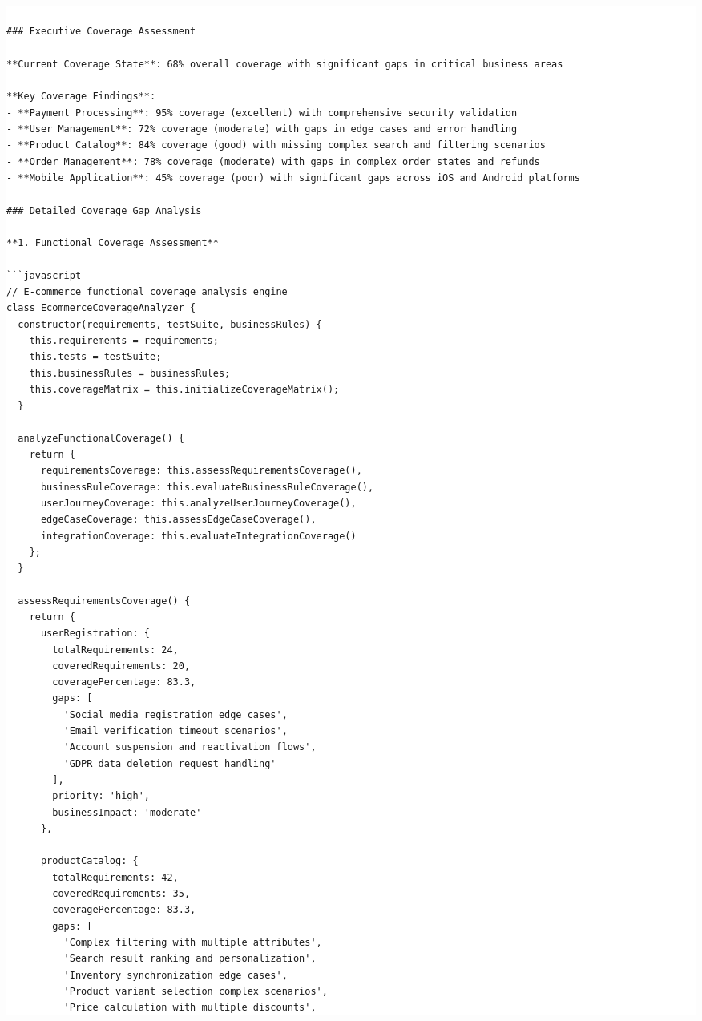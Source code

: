 ```

### Executive Coverage Assessment

**Current Coverage State**: 68% overall coverage with significant gaps in critical business areas

**Key Coverage Findings**:
- **Payment Processing**: 95% coverage (excellent) with comprehensive security validation
- **User Management**: 72% coverage (moderate) with gaps in edge cases and error handling
- **Product Catalog**: 84% coverage (good) with missing complex search and filtering scenarios
- **Order Management**: 78% coverage (moderate) with gaps in complex order states and refunds
- **Mobile Application**: 45% coverage (poor) with significant gaps across iOS and Android platforms

### Detailed Coverage Gap Analysis

**1. Functional Coverage Assessment**

```javascript
// E-commerce functional coverage analysis engine
class EcommerceCoverageAnalyzer {
  constructor(requirements, testSuite, businessRules) {
    this.requirements = requirements;
    this.tests = testSuite;
    this.businessRules = businessRules;
    this.coverageMatrix = this.initializeCoverageMatrix();
  }
  
  analyzeFunctionalCoverage() {
    return {
      requirementsCoverage: this.assessRequirementsCoverage(),
      businessRuleCoverage: this.evaluateBusinessRuleCoverage(),
      userJourneyCoverage: this.analyzeUserJourneyCoverage(),
      edgeCaseCoverage: this.assessEdgeCaseCoverage(),
      integrationCoverage: this.evaluateIntegrationCoverage()
    };
  }
  
  assessRequirementsCoverage() {
    return {
      userRegistration: {
        totalRequirements: 24,
        coveredRequirements: 20,
        coveragePercentage: 83.3,
        gaps: [
          'Social media registration edge cases',
          'Email verification timeout scenarios',
          'Account suspension and reactivation flows',
          'GDPR data deletion request handling'
        ],
        priority: 'high',
        businessImpact: 'moderate'
      },
      
      productCatalog: {
        totalRequirements: 42,
        coveredRequirements: 35,
        coveragePercentage: 83.3,
        gaps: [
          'Complex filtering with multiple attributes',
          'Search result ranking and personalization',
          'Inventory synchronization edge cases',
          'Product variant selection complex scenarios',
          'Price calculation with multiple discounts',
```